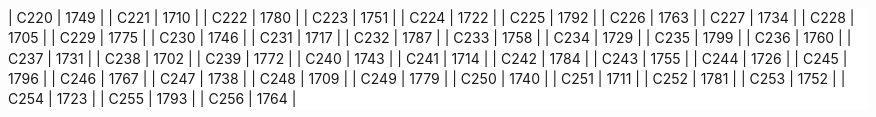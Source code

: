 | C220 | 1749 |
| C221 | 1710 |
| C222 | 1780 |
| C223 | 1751 |
| C224 | 1722 |
| C225 | 1792 |
| C226 | 1763 |
| C227 | 1734 |
| C228 | 1705 |
| C229 | 1775 |
| C230 | 1746 |
| C231 | 1717 |
| C232 | 1787 |
| C233 | 1758 |
| C234 | 1729 |
| C235 | 1799 |
| C236 | 1760 |
| C237 | 1731 |
| C238 | 1702 |
| C239 | 1772 |
| C240 | 1743 |
| C241 | 1714 |
| C242 | 1784 |
| C243 | 1755 |
| C244 | 1726 |
| C245 | 1796 |
| C246 | 1767 |
| C247 | 1738 |
| C248 | 1709 |
| C249 | 1779 |
| C250 | 1740 |
| C251 | 1711 |
| C252 | 1781 |
| C253 | 1752 |
| C254 | 1723 |
| C255 | 1793 |
| C256 | 1764 |
